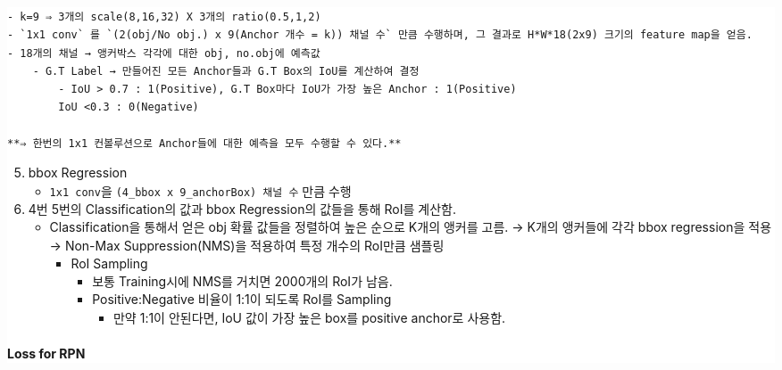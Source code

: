     - k=9 ⇒ 3개의 scale(8,16,32) X 3개의 ratio(0.5,1,2)
    - `1x1 conv` 를 `(2(obj/No obj.) x 9(Anchor 개수 = k)) 채널 수` 만큼 수행하며, 그 결과로 H*W*18(2x9) 크기의 feature map을 얻음.
    - 18개의 채널 → 앵커박스 각각에 대한 obj, no.obj에 예측값
        - G.T Label → 만들어진 모든 Anchor들과 G.T Box의 IoU를 계산하여 결정
            - IoU > 0.7 : 1(Positive), G.T Box마다 IoU가 가장 높은 Anchor : 1(Positive)
            IoU <0.3 : 0(Negative)

    **⇒ 한번의 1x1 컨볼루션으로 Anchor들에 대한 예측을 모두 수행할 수 있다.**

5. bbox Regression 
    - `1x1 conv`을 `(4_bbox x 9_anchorBox) 채널 수` 만큼 수행
6. 4번 5번의 Classification의 값과 bbox Regression의 값들을 통해 RoI를 계산함.
    - Classification을 통해서 얻은 obj 확률 값들을 정렬하여 높은 순으로 K개의 앵커를 고름. 
    → K개의 앵커들에 각각 bbox regression을 적용
    → Non-Max Suppression(NMS)을 적용하여 특정 개수의 RoI만큼 샘플링
        - RoI Sampling
            - 보통 Training시에 NMS를 거치면 2000개의 RoI가 남음.
            - Positive:Negative 비율이 1:1이 되도록 RoI를 Sampling
                - 만약 1:1이 안된다면, IoU 값이 가장 높은 box를 positive anchor로 사용함.

#### Loss for RPN